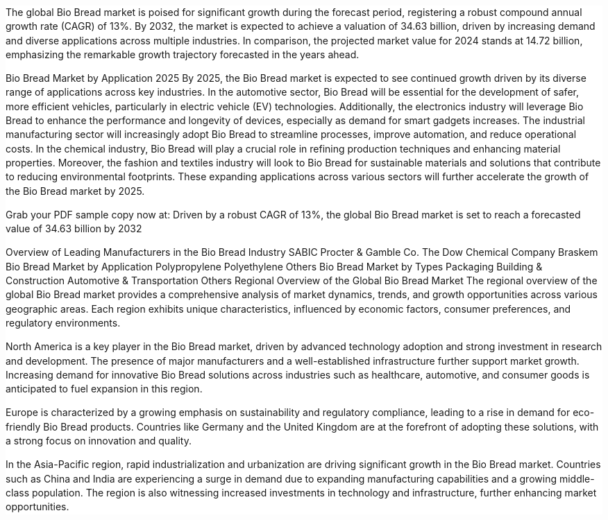 The global Bio Bread market is poised for significant growth during the forecast period, registering a robust compound annual growth rate (CAGR) of 13%. By 2032, the market is expected to achieve a valuation of 34.63 billion, driven by increasing demand and diverse applications across multiple industries. In comparison, the projected market value for 2024 stands at 14.72 billion, emphasizing the remarkable growth trajectory forecasted in the years ahead. 

Bio Bread Market by Application 2025
By 2025, the Bio Bread market is expected to see continued growth driven by its diverse range of applications across key industries. In the automotive sector, Bio Bread will be essential for the development of safer, more efficient vehicles, particularly in electric vehicle (EV) technologies. Additionally, the electronics industry will leverage Bio Bread to enhance the performance and longevity of devices, especially as demand for smart gadgets increases. The industrial manufacturing sector will increasingly adopt Bio Bread to streamline processes, improve automation, and reduce operational costs. In the chemical industry, Bio Bread will play a crucial role in refining production techniques and enhancing material properties. Moreover, the fashion and textiles industry will look to Bio Bread for sustainable materials and solutions that contribute to reducing environmental footprints. These expanding applications across various sectors will further accelerate the growth of the Bio Bread market by 2025.

Grab your PDF sample copy now at: Driven by a robust CAGR of 13%, the global Bio Bread market is set to reach a forecasted value of 34.63 billion by 2032

Overview of Leading Manufacturers in the Bio Bread Industry
SABIC
Procter & Gamble Co.
The Dow Chemical Company
Braskem
Bio Bread Market by Application
Polypropylene
Polyethylene
Others
Bio Bread Market by Types
Packaging
Building & Construction
Automotive & Transportation
Others
Regional Overview of the Global Bio Bread Market
The regional overview of the global Bio Bread market provides a comprehensive analysis of market dynamics, trends, and growth opportunities across various geographic areas. Each region exhibits unique characteristics, influenced by economic factors, consumer preferences, and regulatory environments.

North America is a key player in the Bio Bread market, driven by advanced technology adoption and strong investment in research and development. The presence of major manufacturers and a well-established infrastructure further support market growth. Increasing demand for innovative Bio Bread solutions across industries such as healthcare, automotive, and consumer goods is anticipated to fuel expansion in this region.

Europe is characterized by a growing emphasis on sustainability and regulatory compliance, leading to a rise in demand for eco-friendly Bio Bread products. Countries like Germany and the United Kingdom are at the forefront of adopting these solutions, with a strong focus on innovation and quality.

In the Asia-Pacific region, rapid industrialization and urbanization are driving significant growth in the Bio Bread market. Countries such as China and India are experiencing a surge in demand due to expanding manufacturing capabilities and a growing middle-class population. The region is also witnessing increased investments in technology and infrastructure, further enhancing market opportunities.
